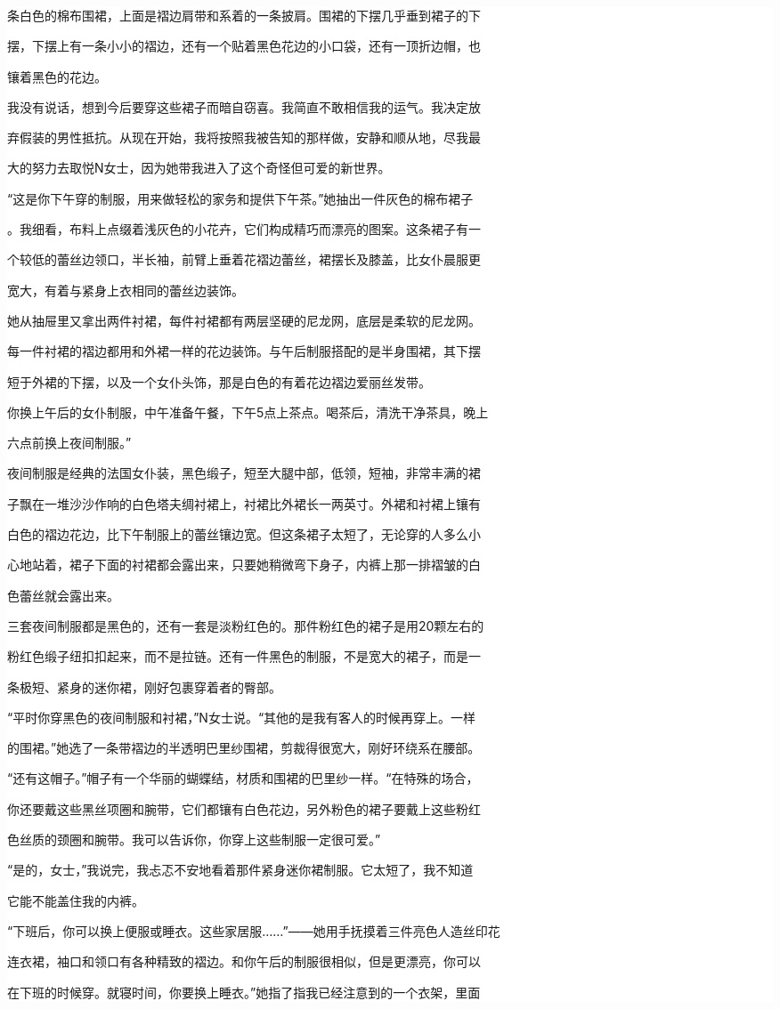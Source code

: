 条白色的棉布围裙，上面是褶边肩带和系着的一条披肩。围裙的下摆几乎垂到裙子的下

摆，下摆上有一条小小的褶边，还有一个贴着黑色花边的小口袋，还有一顶折边帽，也

镶着黑色的花边。

我没有说话，想到今后要穿这些裙子而暗自窃喜。我简直不敢相信我的运气。我决定放

弃假装的男性抵抗。从现在开始，我将按照我被告知的那样做，安静和顺从地，尽我最

大的努力去取悦N女士，因为她带我进入了这个奇怪但可爱的新世界。

“这是你下午穿的制服，用来做轻松的家务和提供下午茶。”她抽出一件灰色的棉布裙子

。我细看，布料上点缀着浅灰色的小花卉，它们构成精巧而漂亮的图案。这条裙子有一

个较低的蕾丝边领口，半长袖，前臂上垂着花褶边蕾丝，裙摆长及膝盖，比女仆晨服更

宽大，有着与紧身上衣相同的蕾丝边装饰。

她从抽屉里又拿出两件衬裙，每件衬裙都有两层坚硬的尼龙网，底层是柔软的尼龙网。

每一件衬裙的褶边都用和外裙一样的花边装饰。与午后制服搭配的是半身围裙，其下摆

短于外裙的下摆，以及一个女仆头饰，那是白色的有着花边褶边爱丽丝发带。

你换上午后的女仆制服，中午准备午餐，下午5点上茶点。喝茶后，清洗干净茶具，晚上

六点前换上夜间制服。”

夜间制服是经典的法国女仆装，黑色缎子，短至大腿中部，低领，短袖，非常丰满的裙

子飘在一堆沙沙作响的白色塔夫绸衬裙上，衬裙比外裙长一两英寸。外裙和衬裙上镶有

白色的褶边花边，比下午制服上的蕾丝镶边宽。但这条裙子太短了，无论穿的人多么小

心地站着，裙子下面的衬裙都会露出来，只要她稍微弯下身子，内裤上那一排褶皱的白

色蕾丝就会露出来。

三套夜间制服都是黑色的，还有一套是淡粉红色的。那件粉红色的裙子是用20颗左右的

粉红色缎子纽扣扣起来，而不是拉链。还有一件黑色的制服，不是宽大的裙子，而是一

条极短、紧身的迷你裙，刚好包裹穿着者的臀部。

“平时你穿黑色的夜间制服和衬裙，”N女士说。“其他的是我有客人的时候再穿上。一样

的围裙。”她选了一条带褶边的半透明巴里纱围裙，剪裁得很宽大，刚好环绕系在腰部。

“还有这帽子。”帽子有一个华丽的蝴蝶结，材质和围裙的巴里纱一样。“在特殊的场合，

你还要戴这些黑丝项圈和腕带，它们都镶有白色花边，另外粉色的裙子要戴上这些粉红

色丝质的颈圈和腕带。我可以告诉你，你穿上这些制服一定很可爱。”

“是的，女士，”我说完，我忐忑不安地看着那件紧身迷你裙制服。它太短了，我不知道

它能不能盖住我的内裤。

“下班后，你可以换上便服或睡衣。这些家居服……”——她用手抚摸着三件亮色人造丝印花

连衣裙，袖口和领口有各种精致的褶边。和你午后的制服很相似，但是更漂亮，你可以

在下班的时候穿。就寝时间，你要换上睡衣。”她指了指我已经注意到的一个衣架，里面

